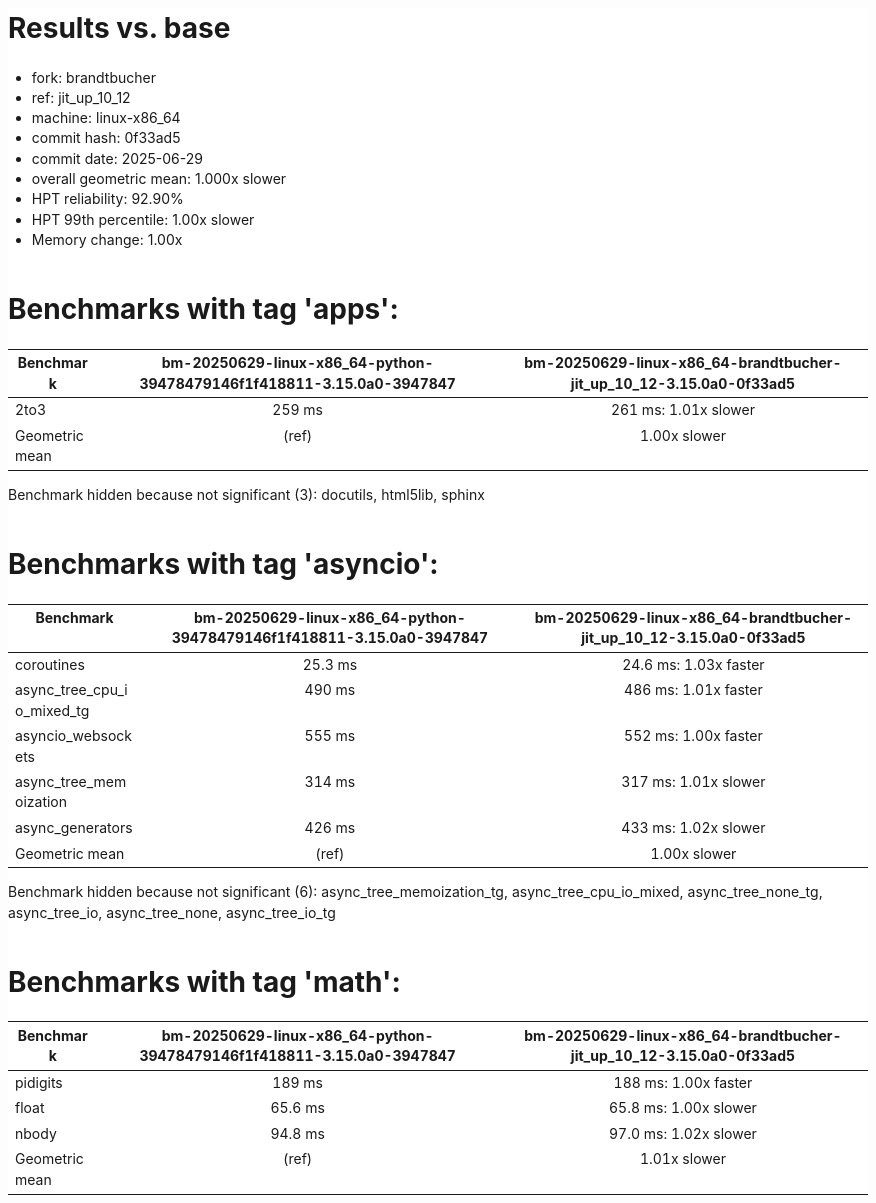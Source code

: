 # Results vs. base

- fork: brandtbucher
- ref: jit_up_10_12
- machine: linux-x86_64
- commit hash: 0f33ad5
- commit date: 2025-06-29
- overall geometric mean: 1.000x slower
- HPT reliability: 92.90%
- HPT 99th percentile: 1.00x slower
- Memory change: 1.00x

Benchmarks with tag 'apps':
===========================

| Benchmark      | bm-20250629-linux-x86_64-python-39478479146f1f418811-3.15.0a0-3947847 | bm-20250629-linux-x86_64-brandtbucher-jit_up_10_12-3.15.0a0-0f33ad5 |
|----------------|:---------------------------------------------------------------------:|:-------------------------------------------------------------------:|
| 2to3           | 259 ms                                                                | 261 ms: 1.01x slower                                                |
| Geometric mean | (ref)                                                                 | 1.00x slower                                                        |

Benchmark hidden because not significant (3): docutils, html5lib, sphinx

Benchmarks with tag 'asyncio':
==============================

| Benchmark                  | bm-20250629-linux-x86_64-python-39478479146f1f418811-3.15.0a0-3947847 | bm-20250629-linux-x86_64-brandtbucher-jit_up_10_12-3.15.0a0-0f33ad5 |
|----------------------------|:---------------------------------------------------------------------:|:-------------------------------------------------------------------:|
| coroutines                 | 25.3 ms                                                               | 24.6 ms: 1.03x faster                                               |
| async_tree_cpu_io_mixed_tg | 490 ms                                                                | 486 ms: 1.01x faster                                                |
| asyncio_websockets         | 555 ms                                                                | 552 ms: 1.00x faster                                                |
| async_tree_memoization     | 314 ms                                                                | 317 ms: 1.01x slower                                                |
| async_generators           | 426 ms                                                                | 433 ms: 1.02x slower                                                |
| Geometric mean             | (ref)                                                                 | 1.00x slower                                                        |

Benchmark hidden because not significant (6): async_tree_memoization_tg, async_tree_cpu_io_mixed, async_tree_none_tg, async_tree_io, async_tree_none, async_tree_io_tg

Benchmarks with tag 'math':
===========================

| Benchmark      | bm-20250629-linux-x86_64-python-39478479146f1f418811-3.15.0a0-3947847 | bm-20250629-linux-x86_64-brandtbucher-jit_up_10_12-3.15.0a0-0f33ad5 |
|----------------|:---------------------------------------------------------------------:|:-------------------------------------------------------------------:|
| pidigits       | 189 ms                                                                | 188 ms: 1.00x faster                                                |
| float          | 65.6 ms                                                               | 65.8 ms: 1.00x slower                                               |
| nbody          | 94.8 ms                                                               | 97.0 ms: 1.02x slower                                               |
| Geometric mean | (ref)                                                                 | 1.01x slower                                                        |
